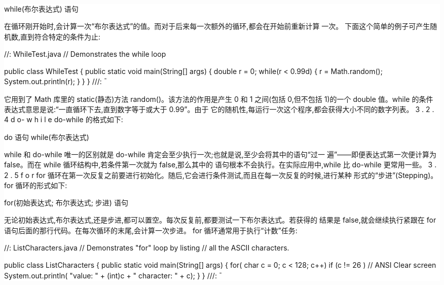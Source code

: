 while(布尔表达式) 
语句 
 
在循环刚开始时,会计算一次“布尔表达式”的值。而对于后来每一次额外的循环,都会在开始前重新计算
一次。 
下面这个简单的例子可产生随机数,直到符合特定的条件为止: 
 
//: WhileTest.java 
// Demonstrates the while loop 
 
public class WhileTest { 
  public static void main(String[] args) { 
    double r = 0; 
    while(r < 0.99d) { 
      r = Math.random(); 
      System.out.println(r); 
    } 
  } 
} ///: ̄ 
 
它用到了 Math 库里的 static(静态)方法 random()。该方法的作用是产生 0 和 1 之间(包括 0,但不包括
1)的一个 double 值。while 的条件表达式意思是说:“一直循环下去,直到数字等于或大于 0.99”。由于
它的随机性,每运行一次这个程序,都会获得大小不同的数字列表。 
3 . 2 . 4   d o- w h i l e 
do-while 的格式如下: 
 
do 
语句 
while(布尔表达式) 
 
while 和 do-while 唯一的区别就是 do-while 肯定会至少执行一次;也就是说,至少会将其中的语句“过一
遍”——即便表达式第一次便计算为 false。而在 while 循环结构中,若条件第一次就为 false,那么其中的
语句根本不会执行。在实际应用中,while 比 do-while 更常用一些。 
 3 . 2 . 5   f o r 
for 循环在第一次反复之前要进行初始化。随后,它会进行条件测试,而且在每一次反复的时候,进行某种
形式的“步进”(Stepping)。for 循环的形式如下: 
 
for(初始表达式; 布尔表达式; 步进) 
语句 
 
无论初始表达式,布尔表达式,还是步进,都可以置空。每次反复前,都要测试一下布尔表达式。若获得的
结果是 false,就会继续执行紧跟在 for 语句后面的那行代码。在每次循环的末尾,会计算一次步进。 
for 循环通常用于执行“计数”任务: 
 
//: ListCharacters.java 
// Demonstrates "for" loop by listing 
// all the ASCII characters. 
 
public class ListCharacters { 
  public static void main(String[] args) { 
  for( char c = 0; c < 128; c++) 
    if (c != 26 )  // ANSI Clear screen 
      System.out.println( 
        "value: " + (int)c + 
        " character: " + c); 
  } 
} ///: ̄ 
 